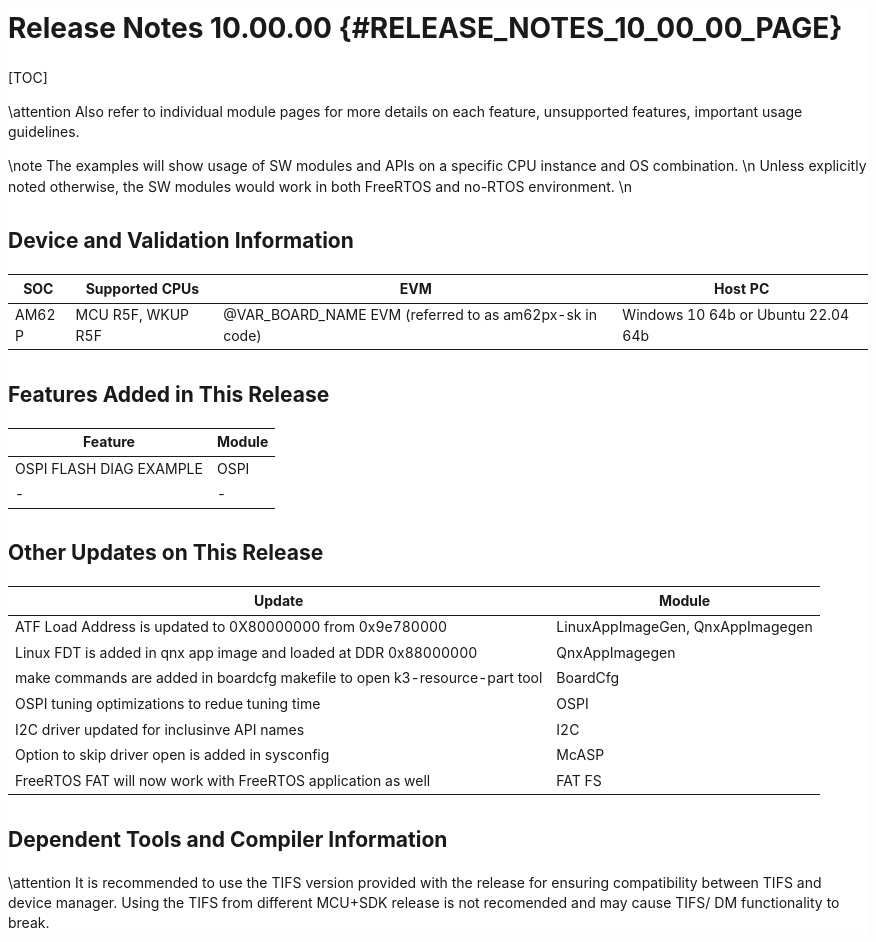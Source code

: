 # Release Notes 10.00.00 {#RELEASE_NOTES_10_00_00_PAGE}

[TOC]

\attention Also refer to individual module pages for more details on each feature, unsupported features, important usage guidelines.

\note The examples will show usage of SW modules and APIs on a specific CPU instance and OS combination. \n
      Unless explicitly noted otherwise, the SW modules would work in both FreeRTOS and no-RTOS environment. \n

## Device and Validation Information

SOC    | Supported CPUs              | EVM                                                    | Host PC
-------|-----------------------------|--------------------------------------------------------|-----------------------------------
AM62P  | MCU R5F, WKUP R5F           | @VAR_BOARD_NAME EVM (referred to as am62px-sk in code) | Windows 10 64b or Ubuntu 22.04 64b

## Features Added in This Release

Feature                                                                                        | Module
-----------------------------------------------------------------------------------------------|-----------------------------------
OSPI FLASH DIAG EXAMPLE                                                                        | OSPI
-                                                                                              |-


## Other Updates on This Release

Update                                                                                   | Module
-----------------------------------------------------------------------------------------|-----------------------------------
ATF Load Address is updated to 0X80000000 from 0x9e780000                                | LinuxAppImageGen, QnxAppImagegen
Linux FDT is added in qnx app image and loaded at DDR 0x88000000                         | QnxAppImagegen
make commands are added in boardcfg makefile to open k3-resource-part tool               | BoardCfg
OSPI tuning optimizations to redue tuning time                                           | OSPI
I2C driver updated for inclusinve API names                                              | I2C
Option to skip driver open is added in sysconfig                                         | McASP
FreeRTOS FAT will now work with FreeRTOS application as well                             | FAT FS

## Dependent Tools and Compiler Information
\attention It is recommended to use the TIFS version provided with the release for ensuring compatibility between TIFS and device manager. Using the TIFS from different MCU+SDK release is not recomended and may cause TIFS/ DM functionality to break.

